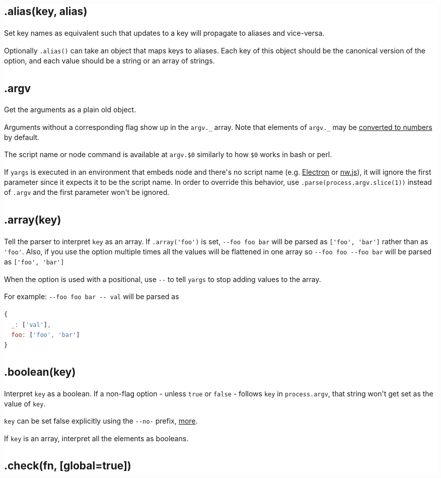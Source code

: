 <a name="alias"></a>.alias(key, alias)
------------------

Set key names as equivalent such that updates to a key will propagate to aliases
and vice-versa.

Optionally `.alias()` can take an object that maps keys to aliases.
Each key of this object should be the canonical version of the option, and each
value should be a string or an array of strings.

.argv
-----

Get the arguments as a plain old object.

Arguments without a corresponding flag show up in the `argv._` array. Note that elements of `argv._` may be [converted to numbers](/docs/tricks.md#numbers) by default.

The script name or node command is available at `argv.$0` similarly to how `$0`
works in bash or perl.

If `yargs` is executed in an environment that embeds node and there's no script name (e.g.
[Electron](http://electron.atom.io/) or [nw.js](http://nwjs.io/)), it will ignore the first parameter since it
expects it to be the script name. In order to override this behavior, use `.parse(process.argv.slice(1))`
instead of `.argv` and the first parameter won't be ignored.

<a name="array"></a>.array(key)
----------

Tell the parser to interpret `key` as an array. If `.array('foo')` is set,
`--foo foo bar` will be parsed as `['foo', 'bar']` rather than as `'foo'`.
Also, if you use the option multiple times all the values will be flattened in one array
so `--foo foo --foo bar` will be parsed as `['foo', 'bar']`

When the option is used with a positional, use `--` to tell `yargs` to stop adding values to the array.

For example: `--foo foo bar -- val` will be parsed as
```javascript
{
  _: ['val'],
  foo: ['foo', 'bar']
}
```

<a name="boolean"></a>.boolean(key)
-------------

Interpret `key` as a boolean. If a non-flag option - unless `true` or `false` - follows `key` in `process.argv`, that string won't get set as the value of `key`.

`key` can be set false explicitly using the `--no-` prefix, [more](/docs/tricks.md#negate).

If `key` is an array, interpret all the elements as booleans.

.check(fn, [global=true])
----------
